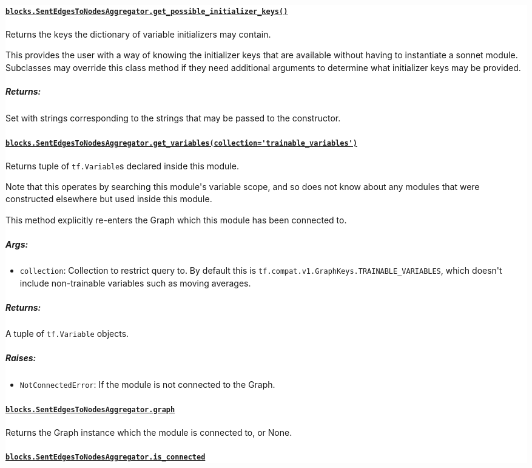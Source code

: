
#### [`blocks.SentEdgesToNodesAggregator.get_possible_initializer_keys()`](https://github.com/deepmind/sonnet/blob/master/sonnet/python/modules/base.py)

Returns the keys the dictionary of variable initializers may contain.

This provides the user with a way of knowing the initializer keys that are
available without having to instantiate a sonnet module. Subclasses may
override this class method if they need additional arguments to determine
what initializer keys may be provided.

##### Returns:

  Set with strings corresponding to the strings that may be passed to the
      constructor.


#### [`blocks.SentEdgesToNodesAggregator.get_variables(collection='trainable_variables')`](https://github.com/deepmind/sonnet/blob/master/sonnet/python/modules/base.py)

Returns tuple of `tf.Variable`s declared inside this module.

Note that this operates by searching this module's variable scope,
and so does not know about any modules that were constructed elsewhere but
used inside this module.

This method explicitly re-enters the Graph which this module has been
connected to.

##### Args:


* `collection`: Collection to restrict query to. By default this is
    `tf.compat.v1.GraphKeys.TRAINABLE_VARIABLES`, which doesn't
    include non-trainable variables such as moving averages.

##### Returns:

  A tuple of `tf.Variable` objects.

##### Raises:


* `NotConnectedError`: If the module is not connected to the Graph.


#### [`blocks.SentEdgesToNodesAggregator.graph`](https://github.com/deepmind/sonnet/blob/master/sonnet/python/modules/base.py)

Returns the Graph instance which the module is connected to, or None.


#### [`blocks.SentEdgesToNodesAggregator.is_connected`](https://github.com/deepmind/sonnet/blob/master/sonnet/python/modules/base.py)
